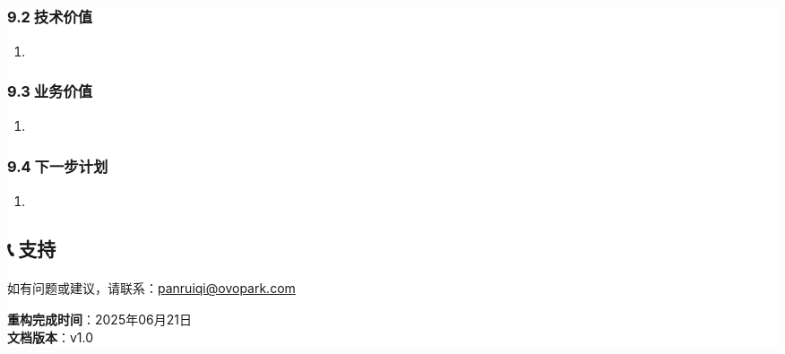

### 9.2 技术价值

1. 

### 9.3 业务价值

1. 

### 9.4 下一步计划

1. 

## 📞 支持

如有问题或建议，请联系：panruiqi@ovopark.com

**重构完成时间**：2025年06月21日  
**文档版本**：v1.0 




